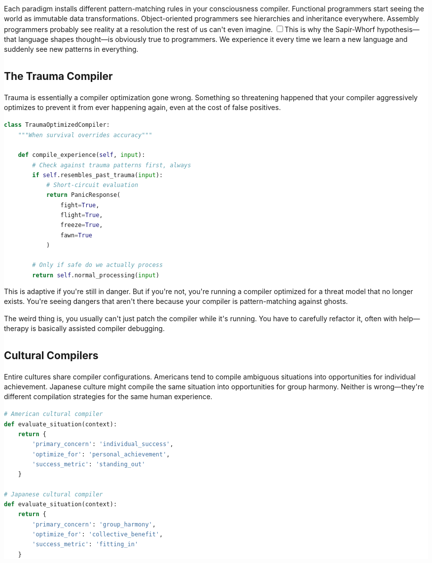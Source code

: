Each paradigm installs different pattern-matching rules in your consciousness compiler. Functional programmers start seeing the world as immutable data transformations. Object-oriented programmers see hierarchies and inheritance everywhere. Assembly programmers probably see reality at a resolution the rest of us can't even imagine. <label for="sn-linguistic-thinking" class="margin-toggle sidenote-number"></label><input type="checkbox" id="sn-linguistic-thinking" class="margin-toggle"/><span class="sidenote">This is why the Sapir-Whorf hypothesis—that language shapes thought—is obviously true to programmers. We experience it every time we learn a new language and suddenly see new patterns in everything.</span>

## The Trauma Compiler

Trauma is essentially a compiler optimization gone wrong. Something so threatening happened that your compiler aggressively optimizes to prevent it from ever happening again, even at the cost of false positives.

```python
class TraumaOptimizedCompiler:
    """When survival overrides accuracy"""
    
    def compile_experience(self, input):
        # Check against trauma patterns first, always
        if self.resembles_past_trauma(input):
            # Short-circuit evaluation
            return PanicResponse(
                fight=True,
                flight=True, 
                freeze=True,
                fawn=True
            )
        
        # Only if safe do we actually process
        return self.normal_processing(input)
```

This is adaptive if you're still in danger. But if you're not, you're running a compiler optimized for a threat model that no longer exists. You're seeing dangers that aren't there because your compiler is pattern-matching against ghosts.

The weird thing is, you usually can't just patch the compiler while it's running. You have to carefully refactor it, often with help—therapy is basically assisted compiler debugging.

## Cultural Compilers

Entire cultures share compiler configurations. Americans tend to compile ambiguous situations into opportunities for individual achievement. Japanese culture might compile the same situation into opportunities for group harmony. Neither is wrong—they're different compilation strategies for the same human experience.

```python
# American cultural compiler
def evaluate_situation(context):
    return {
        'primary_concern': 'individual_success',
        'optimize_for': 'personal_achievement',
        'success_metric': 'standing_out'
    }

# Japanese cultural compiler  
def evaluate_situation(context):
    return {
        'primary_concern': 'group_harmony',
        'optimize_for': 'collective_benefit',
        'success_metric': 'fitting_in'
    }
```
